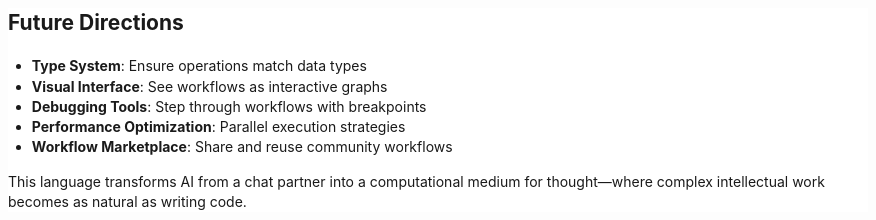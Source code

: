 ## Future Directions

- **Type System**: Ensure operations match data types
- **Visual Interface**: See workflows as interactive graphs
- **Debugging Tools**: Step through workflows with breakpoints
- **Performance Optimization**: Parallel execution strategies
- **Workflow Marketplace**: Share and reuse community workflows

This language transforms AI from a chat partner into a computational medium for thought—where complex intellectual work becomes as natural as writing code.